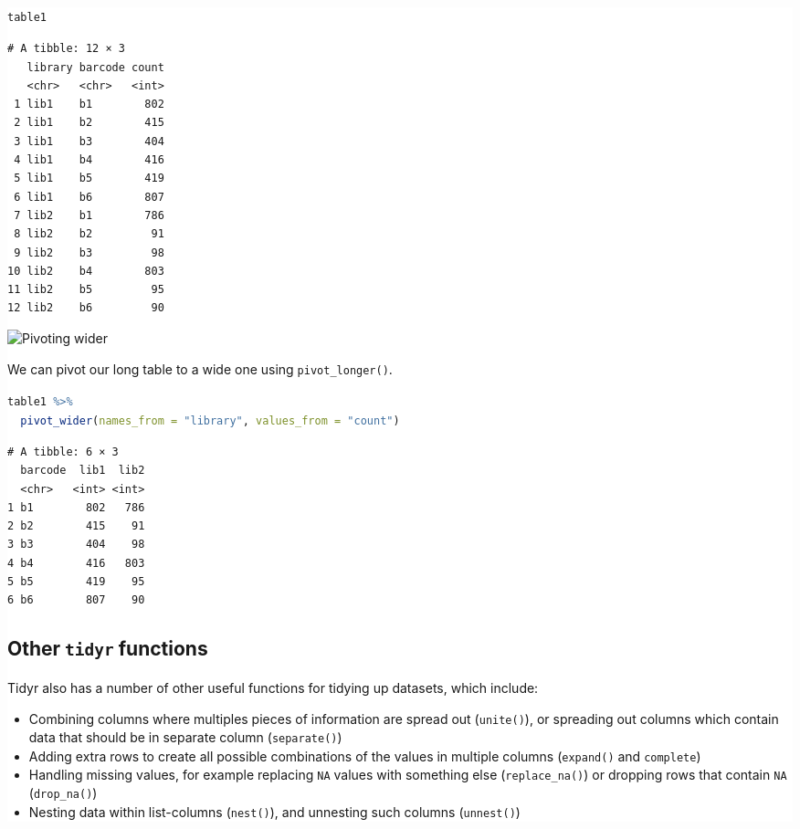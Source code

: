 
```r
table1
```

```{.output}
# A tibble: 12 × 3
   library barcode count
   <chr>   <chr>   <int>
 1 lib1    b1        802
 2 lib1    b2        415
 3 lib1    b3        404
 4 lib1    b4        416
 5 lib1    b5        419
 6 lib1    b6        807
 7 lib2    b1        786
 8 lib2    b2         91
 9 lib2    b3         98
10 lib2    b4        803
11 lib2    b5         95
12 lib2    b6         90
```

![Pivoting wider](https://ab604.github.io/docs/coding-together-2019/img/pivot_wider_R.png)

We can pivot our long table to a wide one using `pivot_longer()`.


```r
table1 %>% 
  pivot_wider(names_from = "library", values_from = "count")
```

```{.output}
# A tibble: 6 × 3
  barcode  lib1  lib2
  <chr>   <int> <int>
1 b1        802   786
2 b2        415    91
3 b3        404    98
4 b4        416   803
5 b5        419    95
6 b6        807    90
```


## Other `tidyr` functions

Tidyr also has a number of other useful functions for tidying up datasets, which include:
 - Combining columns where multiples pieces of information are spread out (`unite()`), or spreading out columns which contain data that should be in separate column (`separate()`)
 - Adding extra rows to create all possible combinations of the values in multiple columns (`expand()` and `complete`)
 - Handling missing values, for example replacing `NA` values with something else (`replace_na()`) or dropping rows that contain `NA` (`drop_na()`)
 - Nesting data within list-columns (`nest()`), and unnesting such columns (`unnest()`)
 
